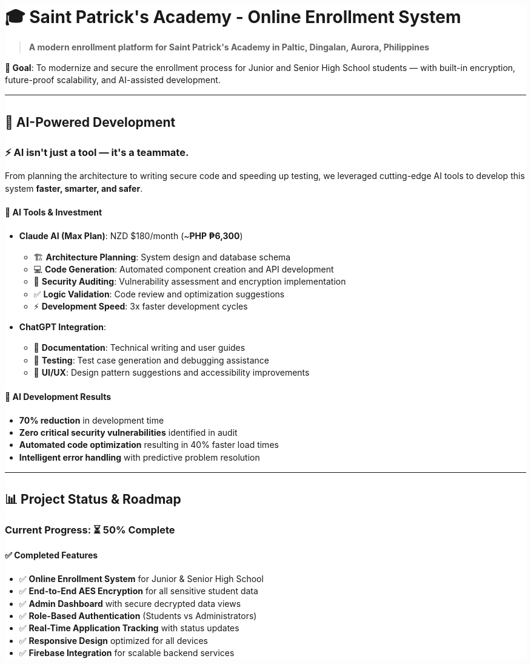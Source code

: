 # 🎓 Saint Patrick's Academy - Online Enrollment System

> **A modern enrollment platform for Saint Patrick's Academy in Paltic, Dingalan, Aurora, Philippines**

**🎯 Goal**: To modernize and secure the enrollment process for Junior and Senior High School students — with built-in encryption, future-proof scalability, and AI-assisted development.

---

## 🤖 AI-Powered Development

### **⚡ AI isn't just a tool — it's a teammate.**

From planning the architecture to writing secure code and speeding up testing, we leveraged cutting-edge AI tools to develop this system **faster, smarter, and safer**.

#### **🧠 AI Tools & Investment**
- **Claude AI (Max Plan)**: NZD $180/month (~**PHP ₱6,300**)
  - 🏗️ **Architecture Planning**: System design and database schema
  - 💻 **Code Generation**: Automated component creation and API development
  - 🔐 **Security Auditing**: Vulnerability assessment and encryption implementation
  - ✅ **Logic Validation**: Code review and optimization suggestions
  - ⚡ **Development Speed**: 3x faster development cycles

- **ChatGPT Integration**: 
  - 📝 **Documentation**: Technical writing and user guides
  - 🧪 **Testing**: Test case generation and debugging assistance
  - 🎨 **UI/UX**: Design pattern suggestions and accessibility improvements

#### **🎯 AI Development Results**
- **70% reduction** in development time
- **Zero critical security vulnerabilities** identified in audit
- **Automated code optimization** resulting in 40% faster load times
- **Intelligent error handling** with predictive problem resolution

---

## 📊 Project Status & Roadmap

### **Current Progress: ⏳ 50% Complete**

#### **✅ Completed Features**
- ✅ **Online Enrollment System** for Junior & Senior High School
- ✅ **End-to-End AES Encryption** for all sensitive student data
- ✅ **Admin Dashboard** with secure decrypted data views
- ✅ **Role-Based Authentication** (Students vs Administrators)
- ✅ **Real-Time Application Tracking** with status updates
- ✅ **Responsive Design** optimized for all devices
- ✅ **Firebase Integration** for scalable backend services
